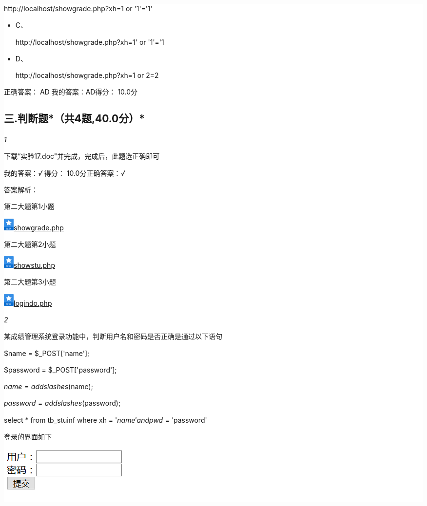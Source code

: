   http://localhost/showgrade.php?xh=1 or '1'='1'

- C、

  http://localhost/showgrade.php?xh=1' or '1'='1

- D、

  http://localhost/showgrade.php?xh=1 or 2=2

正确答案： AD 我的答案：AD得分： 10.0分

## 三.判断题*（共4题,40.0分）*

*1*

下载“实验17.doc"并完成，完成后，此题选正确即可

我的答案：*√* 得分： 10.0分正确答案：*√*

答案解析：

第二大题第1小题

![img](md_img/icon_default.gif)[showgrade.php](https://mooc1-1.chaoxing.com/ueditorupload/read?objectId=56db7c7858ff0a6be34da06a641fef4a&fileOriName=showgrade.php)

第二大题第2小题

![img](md_img/icon_default.gif)[showstu.php](https://mooc1-1.chaoxing.com/ueditorupload/read?objectId=636eb7ce01d51140fec1910b14d6f9f7&fileOriName=showstu.php)

第二大题第3小题

![img](md_img/icon_default.gif)[logindo.php](https://mooc1-1.chaoxing.com/ueditorupload/read?objectId=b15d1e907a53255f6b80c17751bc7775&fileOriName=logindo.php)



*2*

某成绩管理系统登录功能中，判断用户名和密码是否正确是通过以下语句

$name = $_POST['name'];		

$password = $_POST['password'];		

$name = addslashes($name);

$password = addslashes($password);

select * from tb_stuinf where xh = '$name' and pwd = '$password'

登录的界面如下

![img](md_img/dbe3f64122f1116ac4452c7d431f28d0.png)
